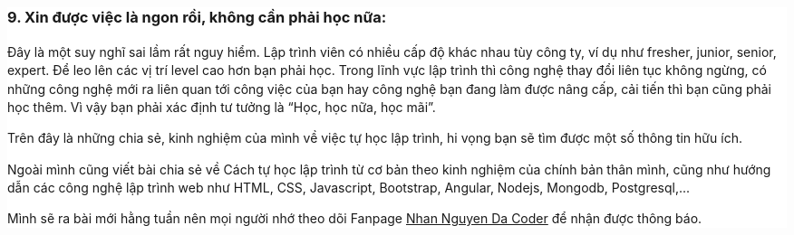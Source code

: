 ### 9. Xin được việc là ngon rồi, không cần phải học nữa: 

Đây là một suy nghĩ sai lầm rất nguy hiểm. Lập trình viên có nhiều cấp độ khác nhau tùy công ty, ví dụ như fresher, junior, senior, expert. Để leo lên các vị trí level cao hơn bạn phải học. Trong lĩnh vực lập trình thì công nghệ thay đổi liên tục không ngừng, có những công nghệ mới ra liên quan tới công việc của bạn hay công nghệ bạn đang làm được nâng cấp, cải tiến thì bạn cũng phải học thêm. Vì vậy bạn phải xác định tư tưởng là “Học, học nữa, học mãi”.

Trên đây là những chia sẻ, kinh nghiệm của mình về việc tự học lập trình, hi vọng bạn sẽ tìm được một số thông tin hữu ích. 

Ngoài mình cũng viết bài chia sẻ về Cách tự học lập trình từ cơ bản theo kinh nghiệm của chính bản thân mình, cũng như hướng dẫn các công nghệ lập trình web như HTML, CSS, Javascript, Bootstrap, Angular, Nodejs, Mongodb, Postgresql,...

Mình sẽ ra bài mới hằng tuần nên mọi người nhớ theo dõi Fanpage [Nhan Nguyen Da Coder](https://www.facebook.com/NhanNguyenDaCoder) để nhận được thông báo.

